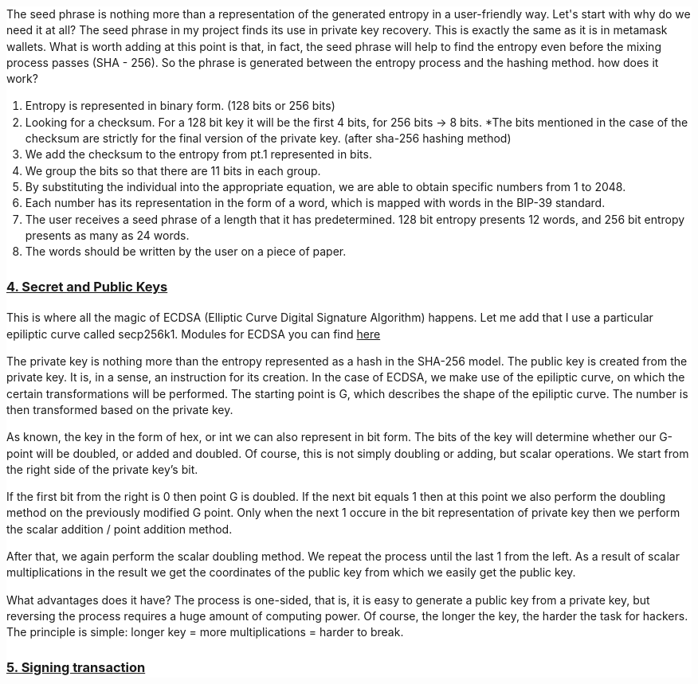 The seed phrase is nothing more than a representation of the generated entropy in a user-friendly way. Let's start with why do we need it at all? The seed phrase in my project finds its use in private key recovery. This is exactly the same as it is in metamask wallets. What is worth adding at this point is that, in fact, the seed phrase will help to find the entropy even before the mixing process passes (SHA - 256). So the phrase is generated between the entropy process and the hashing method. how does it work?

1) Entropy is represented in binary form. (128 bits or 256 bits)
2) Looking for a checksum. For a 128 bit key it will be the first 4 bits, for 256 bits -> 8 bits. *The bits mentioned in the case of the checksum are strictly for the final version of the private key. (after sha-256 hashing method)
3) We add the checksum to the entropy from pt.1 represented in bits.
4) We group the bits so that there are 11 bits in each group.
5) By substituting the individual into the appropriate equation, we are able to obtain specific numbers from 1 to 2048.
6) Each number has its representation in the form of a word, which is mapped with words in the BIP-39 standard.
7) The user receives a seed phrase of a length that it has predetermined. 128 bit entropy presents 12 words, and 256 bit entropy presents as many as 24 words.
8) The words should be written by the user on a piece of paper.

### [4.	Secret and Public Keys](https://github.com/maciej-mlynski/AsymetricCryptography/tree/main/key_generators)

This is where all the magic of ECDSA (Elliptic Curve Digital Signature Algorithm) happens. Let me add that I use a particular epiliptic curve called secp256k1. Modules for ECDSA you can find [here](https://github.com/maciej-mlynski/AsymetricCryptography/tree/main/ecdsa)

The private key is nothing more than the entropy represented as a hash in the SHA-256 model. The public key is created from the private key. It is, in a sense, an instruction for its creation. In the case of ECDSA, we make use of the epiliptic curve, on which the certain transformations will be performed. The starting point is G, which describes the shape of the epiliptic curve. The number is then transformed based on the private key.

As known, the key in the form of hex, or int we can also represent in bit form. The bits of the key will determine whether our G-point will be doubled, or added and doubled. Of course, this is not simply doubling or adding, but scalar operations. We start from the right side of the private key’s bit.

If the first bit from the right is 0 then point G is doubled. If the next bit equals 1 then at this point we also perform the doubling method on the previously modified G point. Only when the next 1 occure in the bit representation of private key then we perform the scalar addition / point addition method.

After that, we again perform the scalar doubling method. We repeat the process until the last 1 from the left. As a result of scalar multiplications in the result we get the coordinates of the public key from which we easily get the public key.

What advantages does it have? The process is one-sided, that is, it is easy to generate a public key from a private key, but reversing the process requires a huge amount of computing power.  Of course, the longer the key, the harder the task for hackers. The principle is simple: longer key = more multiplications = harder to break.

### [5.	Signing transaction](https://github.com/maciej-mlynski/AsymetricCryptography/blob/main/message/signEncMessage.py)
